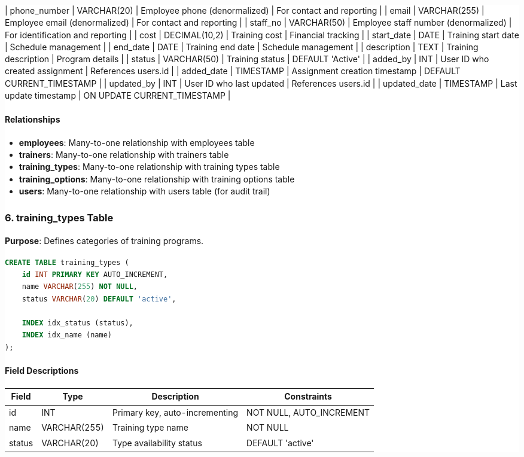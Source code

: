 | phone_number | VARCHAR(20) | Employee phone (denormalized) | For contact and reporting |
| email | VARCHAR(255) | Employee email (denormalized) | For contact and reporting |
| staff_no | VARCHAR(50) | Employee staff number (denormalized) | For identification and reporting |
| cost | DECIMAL(10,2) | Training cost | Financial tracking |
| start_date | DATE | Training start date | Schedule management |
| end_date | DATE | Training end date | Schedule management |
| description | TEXT | Training description | Program details |
| status | VARCHAR(50) | Training status | DEFAULT 'Active' |
| added_by | INT | User ID who created assignment | References users.id |
| added_date | TIMESTAMP | Assignment creation timestamp | DEFAULT CURRENT_TIMESTAMP |
| updated_by | INT | User ID who last updated | References users.id |
| updated_date | TIMESTAMP | Last update timestamp | ON UPDATE CURRENT_TIMESTAMP |

#### Relationships
- **employees**: Many-to-one relationship with employees table
- **trainers**: Many-to-one relationship with trainers table
- **training_types**: Many-to-one relationship with training types table
- **training_options**: Many-to-one relationship with training options table
- **users**: Many-to-one relationship with users table (for audit trail)

### 6. training_types Table

**Purpose**: Defines categories of training programs.

```sql
CREATE TABLE training_types (
    id INT PRIMARY KEY AUTO_INCREMENT,
    name VARCHAR(255) NOT NULL,
    status VARCHAR(20) DEFAULT 'active',
    
    INDEX idx_status (status),
    INDEX idx_name (name)
);
```

#### Field Descriptions

| Field | Type | Description | Constraints |
|-------|------|-------------|-------------|
| id | INT | Primary key, auto-incrementing | NOT NULL, AUTO_INCREMENT |
| name | VARCHAR(255) | Training type name | NOT NULL |
| status | VARCHAR(20) | Type availability status | DEFAULT 'active' |
